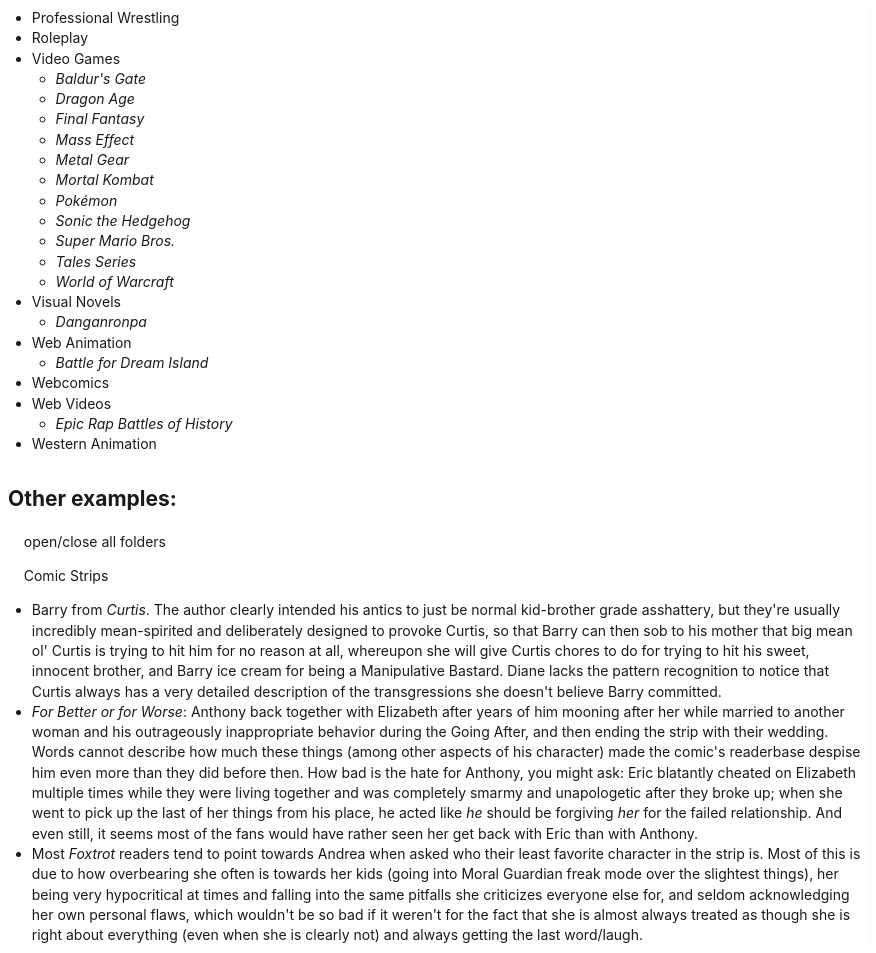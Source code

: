 -   Professional Wrestling
-   Roleplay
-   Video Games
    -   _Baldur's Gate_
    -   _Dragon Age_
    -   _Final Fantasy_
    -   _Mass Effect_
    -   _Metal Gear_
    -   _Mortal Kombat_
    -   _Pokémon_
    -   _Sonic the Hedgehog_
    -   _Super Mario Bros._
    -   _Tales Series_
    -   _World of Warcraft_
-   Visual Novels
    -   _Danganronpa_
-   Web Animation
    -   _Battle for Dream Island_
-   Webcomics
-   Web Videos
    -   _Epic Rap Battles of History_
-   Western Animation

## Other examples:

    open/close all folders 

    Comic Strips 

-   Barry from _Curtis_. The author clearly intended his antics to just be normal kid-brother grade asshattery, but they're usually incredibly mean-spirited and deliberately designed to provoke Curtis, so that Barry can then sob to his mother that big mean ol' Curtis is trying to hit him for no reason at all, whereupon she will give Curtis chores to do for trying to hit his sweet, innocent brother, and Barry ice cream for being a Manipulative Bastard. Diane lacks the pattern recognition to notice that Curtis always has a very detailed description of the transgressions she doesn't believe Barry committed.
-   _For Better or for Worse_: Anthony back together with Elizabeth after years of him mooning after her while married to another woman and his outrageously inappropriate behavior during the Going After, and then ending the strip with their wedding. Words cannot describe how much these things (among other aspects of his character) made the comic's readerbase despise him even more than they did before then. How bad is the hate for Anthony, you might ask: Eric blatantly cheated on Elizabeth multiple times while they were living together and was completely smarmy and unapologetic after they broke up; when she went to pick up the last of her things from his place, he acted like _he_ should be forgiving _her_ for the failed relationship. And even still, it seems most of the fans would have rather seen her get back with Eric than with Anthony.
-   Most _Foxtrot_ readers tend to point towards Andrea when asked who their least favorite character in the strip is. Most of this is due to how overbearing she often is towards her kids (going into Moral Guardian freak mode over the slightest things), her being very hypocritical at times and falling into the same pitfalls she criticizes everyone else for, and seldom acknowledging her own personal flaws, which wouldn't be so bad if it weren't for the fact that she is almost always treated as though she is right about everything (even when she is clearly not) and always getting the last word/laugh.

